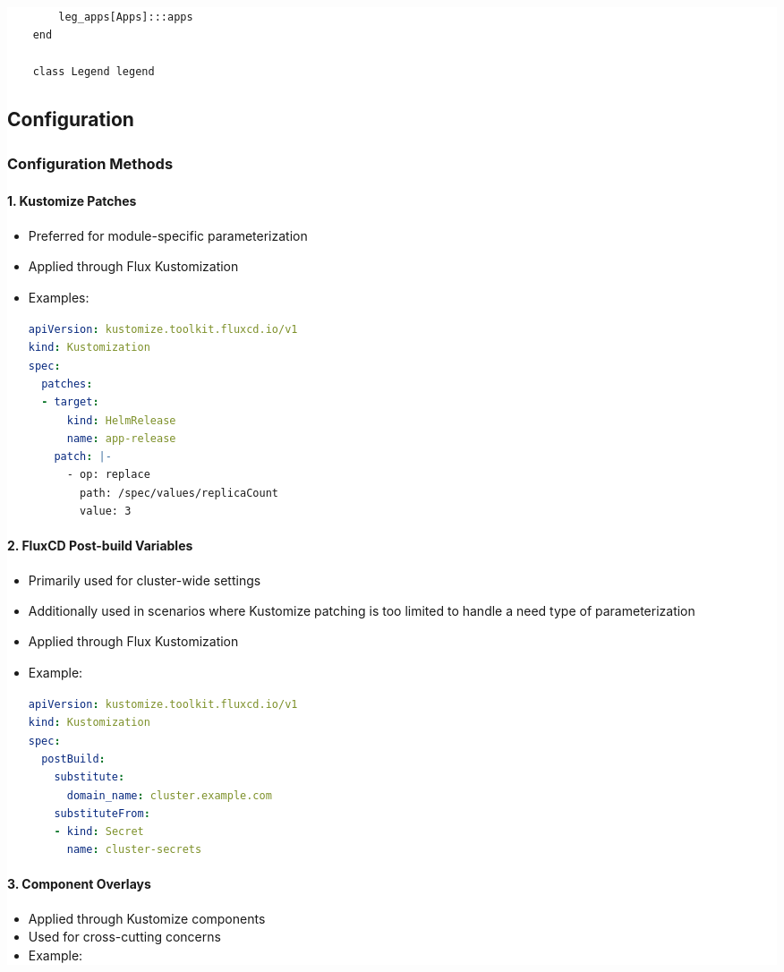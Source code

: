 ```mermaid
        leg_apps[Apps]:::apps
    end

    class Legend legend
```

## Configuration

### Configuration Methods

#### 1. Kustomize Patches

- Preferred for module-specific parameterization
- Applied through Flux Kustomization
- Examples:

  ```yaml
  apiVersion: kustomize.toolkit.fluxcd.io/v1
  kind: Kustomization
  spec:
    patches:
    - target:
        kind: HelmRelease
        name: app-release
      patch: |-
        - op: replace
          path: /spec/values/replicaCount
          value: 3
  ```

#### 2. FluxCD Post-build Variables

- Primarily used for cluster-wide settings
- Additionally used in scenarios where Kustomize patching is too limited to handle a need type of parameterization
- Applied through Flux Kustomization
- Example:

  ```yaml
  apiVersion: kustomize.toolkit.fluxcd.io/v1
  kind: Kustomization
  spec:
    postBuild:
      substitute:
        domain_name: cluster.example.com
      substituteFrom:
      - kind: Secret
        name: cluster-secrets
  ```

#### 3. Component Overlays

- Applied through Kustomize components
- Used for cross-cutting concerns
- Example:
